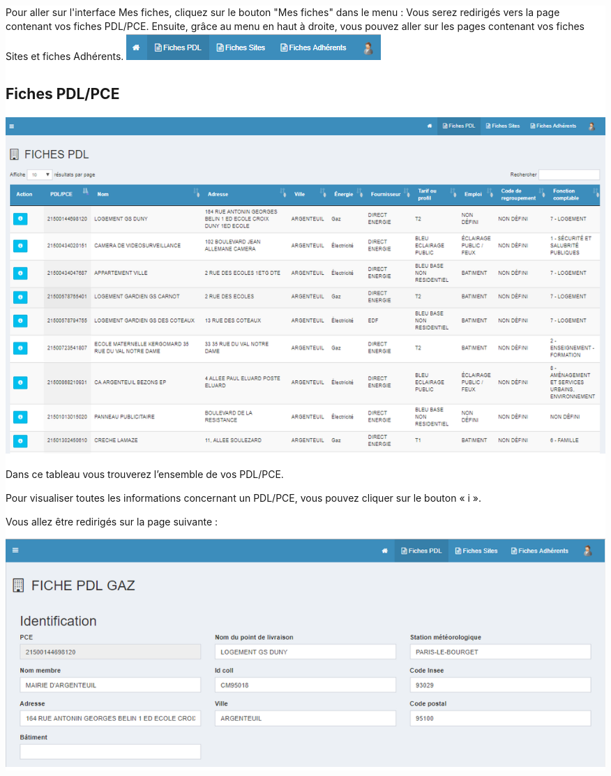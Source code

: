 Pour aller sur l'interface Mes fiches, cliquez sur le bouton "Mes fiches" dans le menu : Vous serez redirigés vers la page contenant vos fiches PDL/PCE.
Ensuite, grâce au menu en haut à droite, vous pouvez aller sur les pages contenant vos fiches Sites et fiches Adhérents. ![alt text](./images/menuFiches.png)



## Fiches PDL/PCE

![alt text](./images/fichePDL1.png)

Dans ce tableau vous trouverez l’ensemble de vos PDL/PCE.

Pour visualiser toutes les informations concernant un PDL/PCE, vous pouvez cliquer sur le bouton « i ».

Vous allez être redirigés sur la page suivante :


![alt text](./images/fichePDL2.png)
